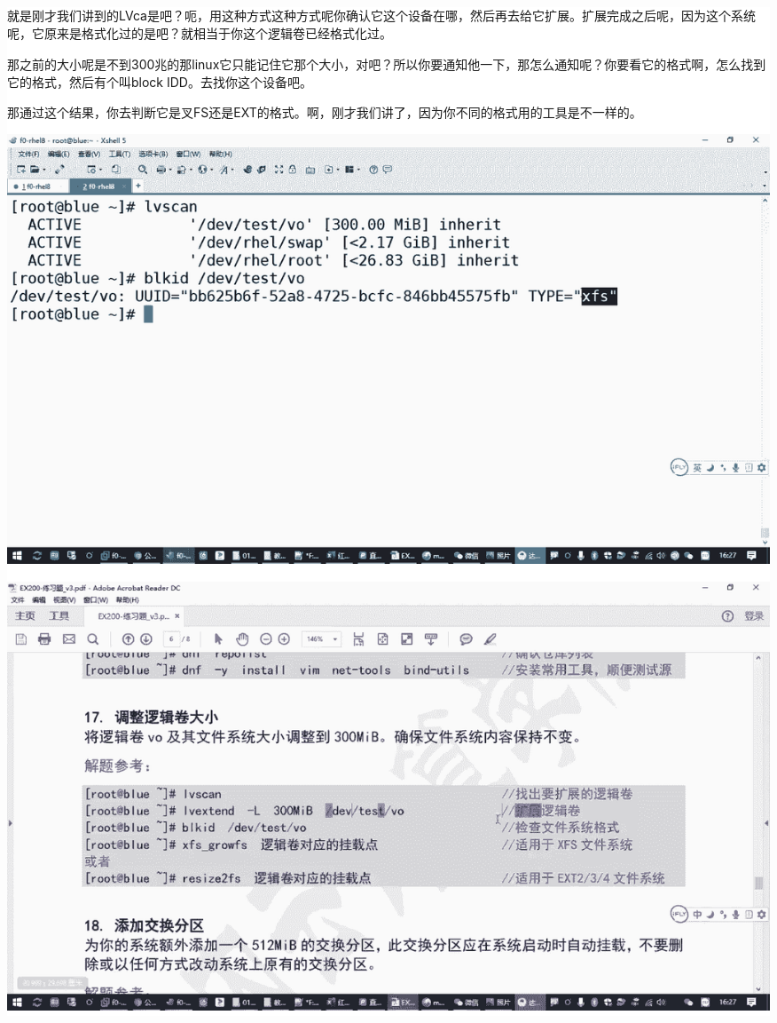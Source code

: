 就是刚才我们讲到的LVca是吧？呃，用这种方式这种方式呢你确认它这个设备在哪，然后再去给它扩展。扩展完成之后呢，因为这个系统呢，它原来是格式化过的是吧？就相当于你这个逻辑卷已经格式化过。

那之前的大小呢是不到300兆的那linux它只能记住它那个大小，对吧？所以你要通知他一下，那怎么通知呢？你要看它的格式啊，怎么找到它的格式，然后有个叫block IDD。去找你这个设备吧。

那通过这个结果，你去判断它是叉FS还是EXT的格式。啊，刚才我们讲了，因为你不同的格式用的工具是不一样的。



![](img/fec02fb9a8cecef20f227c71f19df186_75.png)

![](img/fec02fb9a8cecef20f227c71f19df186_76.png)
